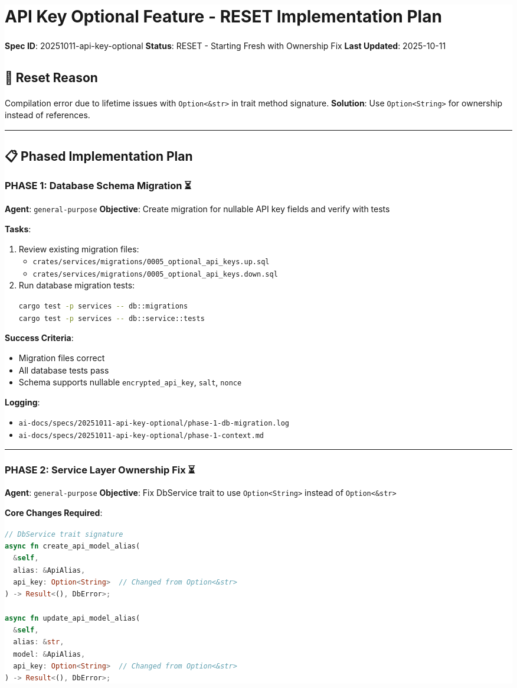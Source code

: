 # API Key Optional Feature - RESET Implementation Plan
**Spec ID**: 20251011-api-key-optional
**Status**: RESET - Starting Fresh with Ownership Fix
**Last Updated**: 2025-10-11

## 🔄 Reset Reason
Compilation error due to lifetime issues with `Option<&str>` in trait method signature.
**Solution**: Use `Option<String>` for ownership instead of references.

---

## 📋 Phased Implementation Plan

### **PHASE 1: Database Schema Migration** ⏳
**Agent**: `general-purpose`
**Objective**: Create migration for nullable API key fields and verify with tests

**Tasks**:
1. Review existing migration files:
   - `crates/services/migrations/0005_optional_api_keys.up.sql`
   - `crates/services/migrations/0005_optional_api_keys.down.sql`
2. Run database migration tests:
   ```bash
   cargo test -p services -- db::migrations
   cargo test -p services -- db::service::tests
   ```

**Success Criteria**:
- Migration files correct
- All database tests pass
- Schema supports nullable `encrypted_api_key`, `salt`, `nonce`

**Logging**:
- `ai-docs/specs/20251011-api-key-optional/phase-1-db-migration.log`
- `ai-docs/specs/20251011-api-key-optional/phase-1-context.md`

---

### **PHASE 2: Service Layer Ownership Fix** ⏳
**Agent**: `general-purpose`
**Objective**: Fix DbService trait to use `Option<String>` instead of `Option<&str>`

**Core Changes Required**:
```rust
// DbService trait signature
async fn create_api_model_alias(
  &self,
  alias: &ApiAlias,
  api_key: Option<String>  // Changed from Option<&str>
) -> Result<(), DbError>;

async fn update_api_model_alias(
  &self,
  alias: &str,
  model: &ApiAlias,
  api_key: Option<String>  // Changed from Option<&str>
) -> Result<(), DbError>;
```
